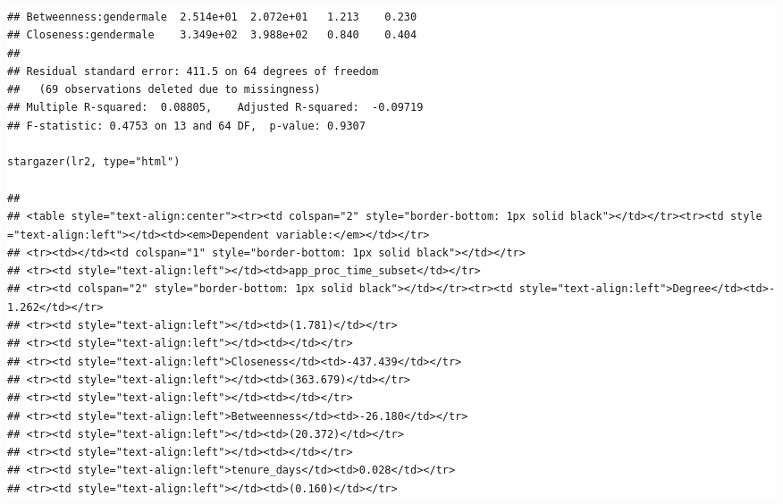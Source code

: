     ## Betweenness:gendermale  2.514e+01  2.072e+01   1.213    0.230
    ## Closeness:gendermale    3.349e+02  3.988e+02   0.840    0.404
    ## 
    ## Residual standard error: 411.5 on 64 degrees of freedom
    ##   (69 observations deleted due to missingness)
    ## Multiple R-squared:  0.08805,    Adjusted R-squared:  -0.09719 
    ## F-statistic: 0.4753 on 13 and 64 DF,  p-value: 0.9307

    stargazer(lr2, type="html")

    ## 
    ## <table style="text-align:center"><tr><td colspan="2" style="border-bottom: 1px solid black"></td></tr><tr><td style="text-align:left"></td><td><em>Dependent variable:</em></td></tr>
    ## <tr><td></td><td colspan="1" style="border-bottom: 1px solid black"></td></tr>
    ## <tr><td style="text-align:left"></td><td>app_proc_time_subset</td></tr>
    ## <tr><td colspan="2" style="border-bottom: 1px solid black"></td></tr><tr><td style="text-align:left">Degree</td><td>-1.262</td></tr>
    ## <tr><td style="text-align:left"></td><td>(1.781)</td></tr>
    ## <tr><td style="text-align:left"></td><td></td></tr>
    ## <tr><td style="text-align:left">Closeness</td><td>-437.439</td></tr>
    ## <tr><td style="text-align:left"></td><td>(363.679)</td></tr>
    ## <tr><td style="text-align:left"></td><td></td></tr>
    ## <tr><td style="text-align:left">Betweenness</td><td>-26.180</td></tr>
    ## <tr><td style="text-align:left"></td><td>(20.372)</td></tr>
    ## <tr><td style="text-align:left"></td><td></td></tr>
    ## <tr><td style="text-align:left">tenure_days</td><td>0.028</td></tr>
    ## <tr><td style="text-align:left"></td><td>(0.160)</td></tr>
